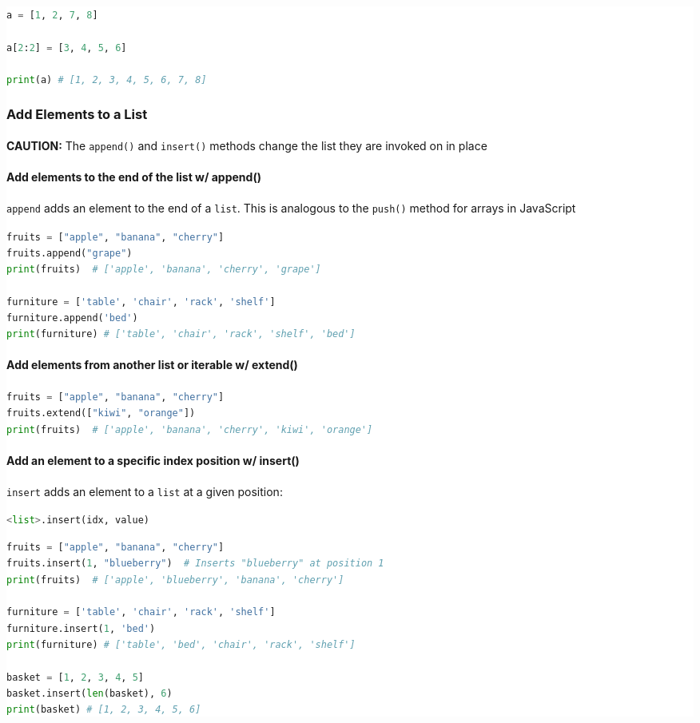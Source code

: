 ```python
a = [1, 2, 7, 8]

a[2:2] = [3, 4, 5, 6]

print(a) # [1, 2, 3, 4, 5, 6, 7, 8]
```

### Add Elements to a List

**CAUTION:** The `append()` and `insert()` methods change the list they are invoked on in place

#### Add elements to the end of the list w/ append()

`append` adds an element to the end of a `list`. This is analogous to the `push()` method for arrays in JavaScript

```python
fruits = ["apple", "banana", "cherry"]
fruits.append("grape")
print(fruits)  # ['apple', 'banana', 'cherry', 'grape']

furniture = ['table', 'chair', 'rack', 'shelf']
furniture.append('bed')
print(furniture) # ['table', 'chair', 'rack', 'shelf', 'bed']
```

#### Add elements from another list or iterable w/ extend()

```python
fruits = ["apple", "banana", "cherry"]
fruits.extend(["kiwi", "orange"])
print(fruits)  # ['apple', 'banana', 'cherry', 'kiwi', 'orange']
```

#### Add an element to a specific index position w/ insert()

`insert` adds an element to a `list` at a given position:

```python
<list>.insert(idx, value)
```

```python
fruits = ["apple", "banana", "cherry"]
fruits.insert(1, "blueberry")  # Inserts "blueberry" at position 1
print(fruits)  # ['apple', 'blueberry', 'banana', 'cherry']

furniture = ['table', 'chair', 'rack', 'shelf']
furniture.insert(1, 'bed')
print(furniture) # ['table', 'bed', 'chair', 'rack', 'shelf']

basket = [1, 2, 3, 4, 5]
basket.insert(len(basket), 6)
print(basket) # [1, 2, 3, 4, 5, 6]
```
